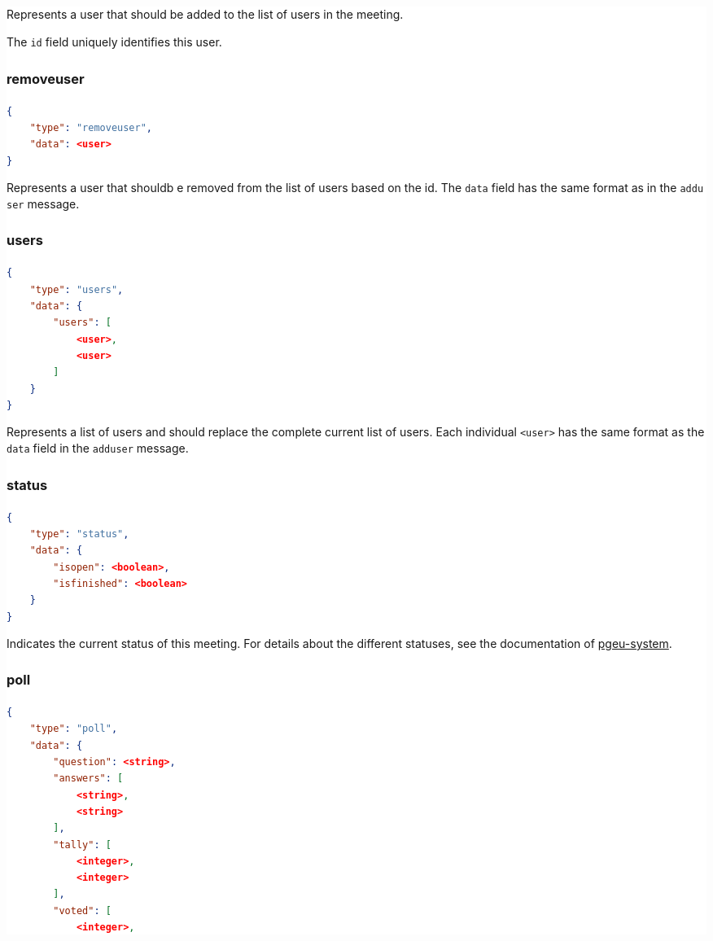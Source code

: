 Represents a user that should be added to the list of users in the
meeting.

The `id` field uniquely identifies this user.

### removeuser

```json
{
	"type": "removeuser",
	"data": <user>
}
```

Represents a user that shouldb e removed from the list of users based
on the id. The `data` field has the same format as in the `adduser` message.

### users

```json
{
	"type": "users",
	"data": {
		"users": [
			<user>,
			<user>
		]
	}
}
```

Represents a list of users and should replace the complete current
list of users. Each individual `<user>` has the same format as the
`data` field in the `adduser` message.

### status

```json
{
	"type": "status",
	"data": {
		"isopen": <boolean>,
		"isfinished": <boolean>
	}
}
```

Indicates the current status of this meeting. For details about the
different statuses, see the documentation of
[pgeu-system](https://github.com/pgeu/pgeu-system/).

### poll

```json
{
	"type": "poll",
	"data": {
		"question": <string>,
		"answers": [
			<string>,
			<string>
		],
		"tally": [
			<integer>,
			<integer>
		],
		"voted": [
			<integer>,
```